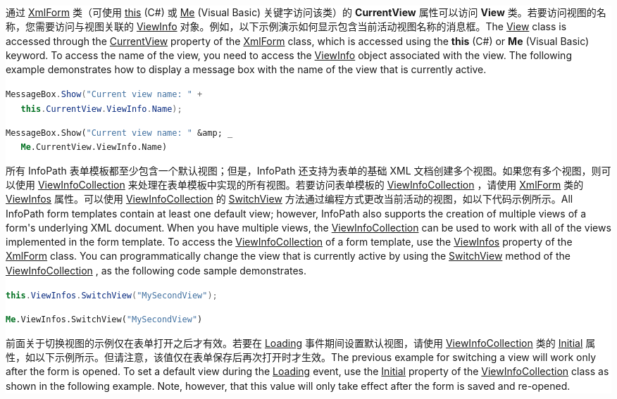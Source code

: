 <span data-ttu-id="079ff-p103">通过 [XmlForm](https://msdn.microsoft.com/library/Microsoft.Office.InfoPath.View.aspx) 类（可使用 [this](https://msdn.microsoft.com/library/Microsoft.Office.InfoPath.XmlForm.CurrentView.aspx) (C#) 或 [Me](https://msdn.microsoft.com/library/Microsoft.Office.InfoPath.XmlForm.aspx) (Visual Basic) 关键字访问该类）的 **CurrentView** 属性可以访问 **View** 类。若要访问视图的名称，您需要访问与视图关联的 [ViewInfo](https://msdn.microsoft.com/library/Microsoft.Office.InfoPath.ViewInfo.aspx) 对象。例如，以下示例演示如何显示包含当前活动视图名称的消息框。</span><span class="sxs-lookup"><span data-stu-id="079ff-p103">The [View](https://msdn.microsoft.com/library/Microsoft.Office.InfoPath.View.aspx) class is accessed through the [CurrentView](https://msdn.microsoft.com/library/Microsoft.Office.InfoPath.XmlForm.CurrentView.aspx) property of the [XmlForm](https://msdn.microsoft.com/library/Microsoft.Office.InfoPath.XmlForm.aspx) class, which is accessed using the **this** (C#) or **Me** (Visual Basic) keyword. To access the name of the view, you need to access the [ViewInfo](https://msdn.microsoft.com/library/Microsoft.Office.InfoPath.ViewInfo.aspx) object associated with the view. The following example demonstrates how to display a message box with the name of the view that is currently active.</span></span> 
  
```cs
MessageBox.Show("Current view name: " + 
   this.CurrentView.ViewInfo.Name);
```

```vb
MessageBox.Show("Current view name: " &amp; _
   Me.CurrentView.ViewInfo.Name)
```

<span data-ttu-id="079ff-p104">所有 InfoPath 表单模板都至少包含一个默认视图；但是，InfoPath 还支持为表单的基础 XML 文档创建多个视图。如果您有多个视图，则可以使用 [ViewInfoCollection](https://msdn.microsoft.com/library/Microsoft.Office.InfoPath.ViewInfoCollection.aspx) 来处理在表单模板中实现的所有视图。若要访问表单模板的 [ViewInfoCollection](https://msdn.microsoft.com/library/Microsoft.Office.InfoPath.ViewInfoCollection.aspx) ，请使用 [XmlForm](https://msdn.microsoft.com/library/Microsoft.Office.InfoPath.XmlForm.ViewInfos.aspx) 类的 [ViewInfos](https://msdn.microsoft.com/library/Microsoft.Office.InfoPath.XmlForm.aspx) 属性。可以使用 [ViewInfoCollection](https://msdn.microsoft.com/library/Microsoft.Office.InfoPath.ViewInfoCollection.SwitchView.aspx) 的 [SwitchView](https://msdn.microsoft.com/library/Microsoft.Office.InfoPath.ViewInfoCollection.aspx) 方法通过编程方式更改当前活动的视图，如以下代码示例所示。</span><span class="sxs-lookup"><span data-stu-id="079ff-p104">All InfoPath form templates contain at least one default view; however, InfoPath also supports the creation of multiple views of a form's underlying XML document. When you have multiple views, the [ViewInfoCollection](https://msdn.microsoft.com/library/Microsoft.Office.InfoPath.ViewInfoCollection.aspx) can be used to work with all of the views implemented in the form template. To access the [ViewInfoCollection](https://msdn.microsoft.com/library/Microsoft.Office.InfoPath.ViewInfoCollection.aspx) of a form template, use the [ViewInfos](https://msdn.microsoft.com/library/Microsoft.Office.InfoPath.XmlForm.ViewInfos.aspx) property of the [XmlForm](https://msdn.microsoft.com/library/Microsoft.Office.InfoPath.XmlForm.aspx) class. You can programmatically change the view that is currently active by using the [SwitchView](https://msdn.microsoft.com/library/Microsoft.Office.InfoPath.ViewInfoCollection.SwitchView.aspx) method of the [ViewInfoCollection](https://msdn.microsoft.com/library/Microsoft.Office.InfoPath.ViewInfoCollection.aspx) , as the following code sample demonstrates.</span></span> 
  
```cs
this.ViewInfos.SwitchView("MySecondView");
```

```vb
Me.ViewInfos.SwitchView("MySecondView")
```

<span data-ttu-id="079ff-p105">前面关于切换视图的示例仅在表单打开之后才有效。若要在 [Loading](https://msdn.microsoft.com/library/Microsoft.Office.InfoPath.FormEvents.Loading.aspx) 事件期间设置默认视图，请使用 [ViewInfoCollection](https://msdn.microsoft.com/library/Microsoft.Office.InfoPath.ViewInfoCollection.Initial.aspx) 类的 [Initial](https://msdn.microsoft.com/library/Microsoft.Office.InfoPath.ViewInfoCollection.aspx) 属性，如以下示例所示。但请注意，该值仅在表单保存后再次打开时才生效。</span><span class="sxs-lookup"><span data-stu-id="079ff-p105">The previous example for switching a view will work only after the form is opened. To set a default view during the [Loading](https://msdn.microsoft.com/library/Microsoft.Office.InfoPath.FormEvents.Loading.aspx) event, use the [Initial](https://msdn.microsoft.com/library/Microsoft.Office.InfoPath.ViewInfoCollection.Initial.aspx) property of the [ViewInfoCollection](https://msdn.microsoft.com/library/Microsoft.Office.InfoPath.ViewInfoCollection.aspx) class as shown in the following example. Note, however, that this value will only take effect after the form is saved and re-opened.</span></span> 
  